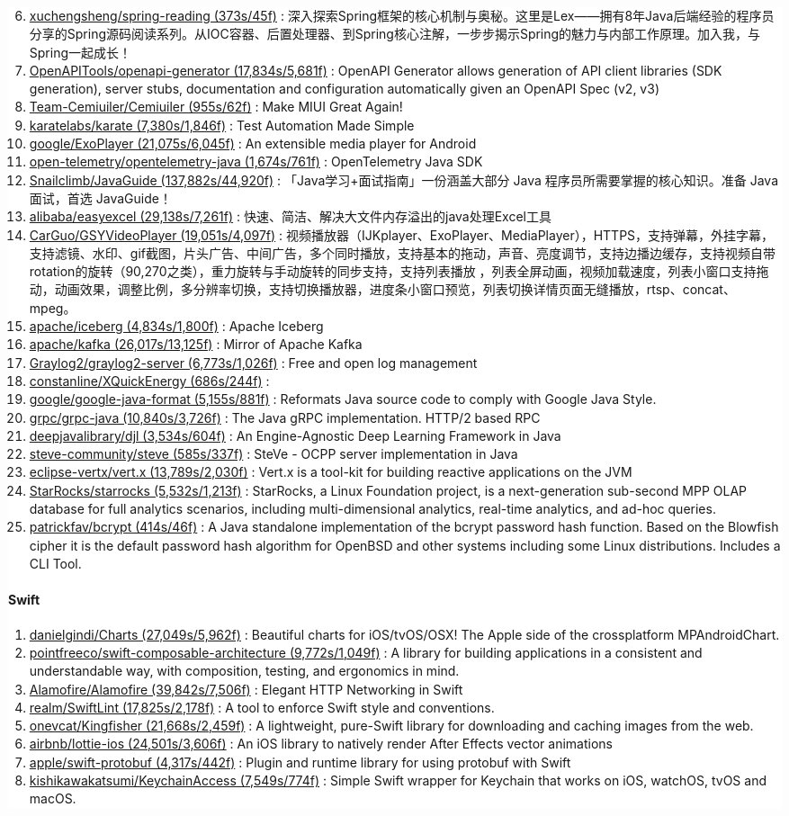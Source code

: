 6. [xuchengsheng/spring-reading (373s/45f)](https://github.com/xuchengsheng/spring-reading) : 深入探索Spring框架的核心机制与奥秘。这里是Lex——拥有8年Java后端经验的程序员分享的Spring源码阅读系列。从IOC容器、后置处理器、到Spring核心注解，一步步揭示Spring的魅力与内部工作原理。加入我，与Spring一起成长！
7. [OpenAPITools/openapi-generator (17,834s/5,681f)](https://github.com/OpenAPITools/openapi-generator) : OpenAPI Generator allows generation of API client libraries (SDK generation), server stubs, documentation and configuration automatically given an OpenAPI Spec (v2, v3)
8. [Team-Cemiuiler/Cemiuiler (955s/62f)](https://github.com/Team-Cemiuiler/Cemiuiler) : Make MIUI Great Again!
9. [karatelabs/karate (7,380s/1,846f)](https://github.com/karatelabs/karate) : Test Automation Made Simple
10. [google/ExoPlayer (21,075s/6,045f)](https://github.com/google/ExoPlayer) : An extensible media player for Android
11. [open-telemetry/opentelemetry-java (1,674s/761f)](https://github.com/open-telemetry/opentelemetry-java) : OpenTelemetry Java SDK
12. [Snailclimb/JavaGuide (137,882s/44,920f)](https://github.com/Snailclimb/JavaGuide) : 「Java学习+面试指南」一份涵盖大部分 Java 程序员所需要掌握的核心知识。准备 Java 面试，首选 JavaGuide！
13. [alibaba/easyexcel (29,138s/7,261f)](https://github.com/alibaba/easyexcel) : 快速、简洁、解决大文件内存溢出的java处理Excel工具
14. [CarGuo/GSYVideoPlayer (19,051s/4,097f)](https://github.com/CarGuo/GSYVideoPlayer) : 视频播放器（IJKplayer、ExoPlayer、MediaPlayer），HTTPS，支持弹幕，外挂字幕，支持滤镜、水印、gif截图，片头广告、中间广告，多个同时播放，支持基本的拖动，声音、亮度调节，支持边播边缓存，支持视频自带rotation的旋转（90,270之类），重力旋转与手动旋转的同步支持，支持列表播放 ，列表全屏动画，视频加载速度，列表小窗口支持拖动，动画效果，调整比例，多分辨率切换，支持切换播放器，进度条小窗口预览，列表切换详情页面无缝播放，rtsp、concat、mpeg。
15. [apache/iceberg (4,834s/1,800f)](https://github.com/apache/iceberg) : Apache Iceberg
16. [apache/kafka (26,017s/13,125f)](https://github.com/apache/kafka) : Mirror of Apache Kafka
17. [Graylog2/graylog2-server (6,773s/1,026f)](https://github.com/Graylog2/graylog2-server) : Free and open log management
18. [constanline/XQuickEnergy (686s/244f)](https://github.com/constanline/XQuickEnergy) : 
19. [google/google-java-format (5,155s/881f)](https://github.com/google/google-java-format) : Reformats Java source code to comply with Google Java Style.
20. [grpc/grpc-java (10,840s/3,726f)](https://github.com/grpc/grpc-java) : The Java gRPC implementation. HTTP/2 based RPC
21. [deepjavalibrary/djl (3,534s/604f)](https://github.com/deepjavalibrary/djl) : An Engine-Agnostic Deep Learning Framework in Java
22. [steve-community/steve (585s/337f)](https://github.com/steve-community/steve) : SteVe - OCPP server implementation in Java
23. [eclipse-vertx/vert.x (13,789s/2,030f)](https://github.com/eclipse-vertx/vert.x) : Vert.x is a tool-kit for building reactive applications on the JVM
24. [StarRocks/starrocks (5,532s/1,213f)](https://github.com/StarRocks/starrocks) : StarRocks, a Linux Foundation project, is a next-generation sub-second MPP OLAP database for full analytics scenarios, including multi-dimensional analytics, real-time analytics, and ad-hoc queries.
25. [patrickfav/bcrypt (414s/46f)](https://github.com/patrickfav/bcrypt) : A Java standalone implementation of the bcrypt password hash function. Based on the Blowfish cipher it is the default password hash algorithm for OpenBSD and other systems including some Linux distributions. Includes a CLI Tool.

#### Swift
1. [danielgindi/Charts (27,049s/5,962f)](https://github.com/danielgindi/Charts) : Beautiful charts for iOS/tvOS/OSX! The Apple side of the crossplatform MPAndroidChart.
2. [pointfreeco/swift-composable-architecture (9,772s/1,049f)](https://github.com/pointfreeco/swift-composable-architecture) : A library for building applications in a consistent and understandable way, with composition, testing, and ergonomics in mind.
3. [Alamofire/Alamofire (39,842s/7,506f)](https://github.com/Alamofire/Alamofire) : Elegant HTTP Networking in Swift
4. [realm/SwiftLint (17,825s/2,178f)](https://github.com/realm/SwiftLint) : A tool to enforce Swift style and conventions.
5. [onevcat/Kingfisher (21,668s/2,459f)](https://github.com/onevcat/Kingfisher) : A lightweight, pure-Swift library for downloading and caching images from the web.
6. [airbnb/lottie-ios (24,501s/3,606f)](https://github.com/airbnb/lottie-ios) : An iOS library to natively render After Effects vector animations
7. [apple/swift-protobuf (4,317s/442f)](https://github.com/apple/swift-protobuf) : Plugin and runtime library for using protobuf with Swift
8. [kishikawakatsumi/KeychainAccess (7,549s/774f)](https://github.com/kishikawakatsumi/KeychainAccess) : Simple Swift wrapper for Keychain that works on iOS, watchOS, tvOS and macOS.